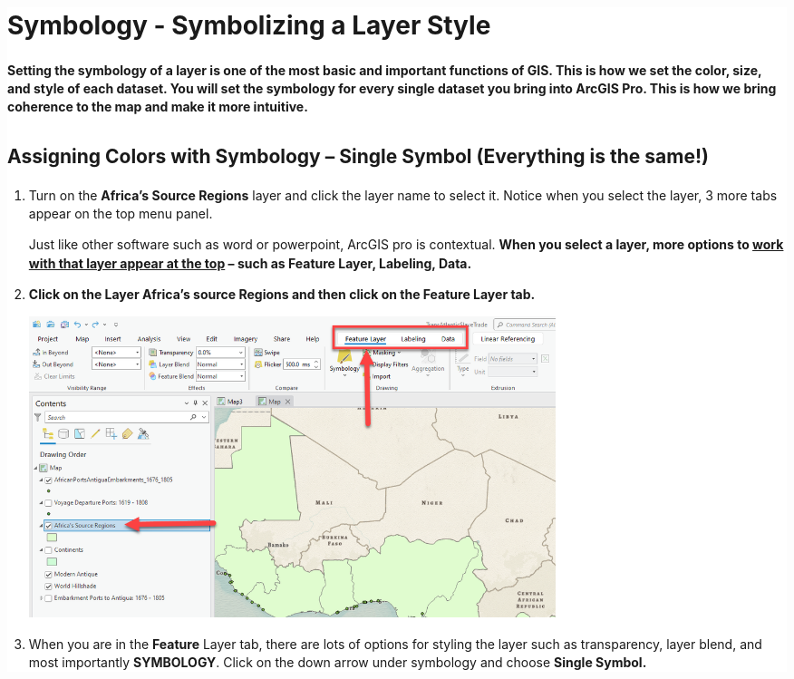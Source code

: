 # Symbology - Symbolizing a Layer Style

**Setting the symbology of a layer is one of the most basic and important functions of GIS. This is how we set the color, size, and style of each dataset. You will set the symbology for every single dataset you bring into ArcGIS Pro. This is how we bring coherence to the map and make it more intuitive.**

## Assigning Colors with Symbology – Single Symbol (Everything is the same!)

1.  Turn on the **Africa’s Source Regions** layer and click the layer name to select it. Notice when you select the layer, 3 more tabs appear on the top menu panel.

    Just like other software such as word or powerpoint, ArcGIS pro is contextual. **When you select a layer, more options to <u>work with that layer appear at the top</u> – such as Feature Layer, Labeling, Data.**

2.  **Click on the Layer Africa’s source Regions and then click on the Feature Layer tab.**

    <img src="./images/image069.png" style="width:6.0566in;height:3.45899in" />

3.  When you are in the **Feature** Layer tab, there are lots of options for styling the layer such as transparency, layer blend, and most importantly **SYMBOLOGY**. Click on the down arrow under symbology and choose **Single Symbol.**

